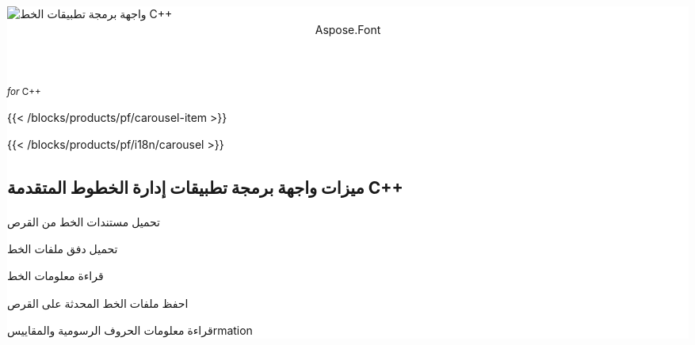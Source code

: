  <div class="d1-logo">
  <img width="70" height="75" alt="واجهة برمجة تطبيقات الخط C++" src="https://www.aspose.cloud/templates/aspose/img/products/font/aspose_font-for-cpp.svg"/>
  <header>
   Aspose.Font
  </header>
  <footer>
   <small>
    <em>
     for
    </em>
    C++
   </small>
  </footer>
 </div>
 
</div>

{{< /blocks/products/pf/carousel-item >}}

{{< /blocks/products/pf/i18n/carousel >}}



<div class="container-fluid features-section bg-gray singleproduct">
 <a class="anchor" id="features" name="features">
 </a>
 <div class="row">
  <div class="container">
   <h2 class="h2title">
    ميزات واجهة برمجة تطبيقات إدارة الخطوط المتقدمة C++
   </h2>
   <p>
   </p>
   <div class="col-lg-4">
    <em class="fa fa-upload ico-blue fa-2x col-lg-2">
    </em>
    <p class="col-lg-10">
     تحميل مستندات الخط من القرص
    </p>
   </div>
   <div class="col-lg-4">
    <em class="fa fa-repeat ico-blue fa-2x col-lg-2">
    </em>
    <p class="col-lg-10">
     تحميل دفق ملفات الخط
    </p>
   </div>
   <div class="col-lg-4">
    <em class="fa fa-pencil-square-o ico-blue fa-2x col-lg-2">
    </em>
    <p class="col-lg-10">
     قراءة معلومات الخط
    </p>
   </div>
   <div class="col-lg-4">
    <em class="fa fa-floppy-o ico-blue fa-2x col-lg-2">
    </em>
    <p class="col-lg-10">
     احفظ ملفات الخط المحدثة على القرص
    </p>
   </div>
   <div class="col-lg-4">
    <em class="fa fa-book ico-blue fa-2x col-lg-2">
    </em>
    <p class="col-lg-10">
     قراءة معلومات الحروف الرسومية والمقاييسrmation